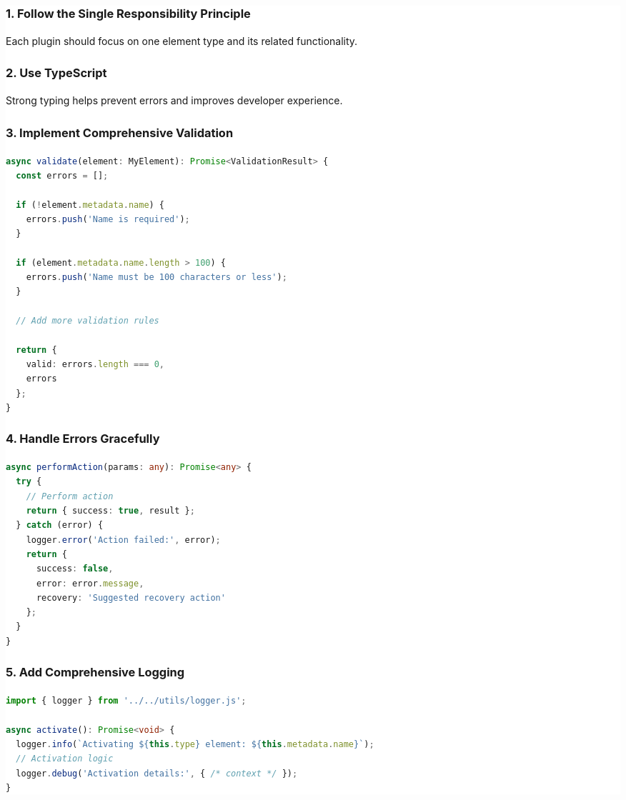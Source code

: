 ### 1. Follow the Single Responsibility Principle
Each plugin should focus on one element type and its related functionality.

### 2. Use TypeScript
Strong typing helps prevent errors and improves developer experience.

### 3. Implement Comprehensive Validation
```typescript
async validate(element: MyElement): Promise<ValidationResult> {
  const errors = [];
  
  if (!element.metadata.name) {
    errors.push('Name is required');
  }
  
  if (element.metadata.name.length > 100) {
    errors.push('Name must be 100 characters or less');
  }
  
  // Add more validation rules
  
  return {
    valid: errors.length === 0,
    errors
  };
}
```

### 4. Handle Errors Gracefully
```typescript
async performAction(params: any): Promise<any> {
  try {
    // Perform action
    return { success: true, result };
  } catch (error) {
    logger.error('Action failed:', error);
    return { 
      success: false, 
      error: error.message,
      recovery: 'Suggested recovery action'
    };
  }
}
```

### 5. Add Comprehensive Logging
```typescript
import { logger } from '../../utils/logger.js';

async activate(): Promise<void> {
  logger.info(`Activating ${this.type} element: ${this.metadata.name}`);
  // Activation logic
  logger.debug('Activation details:', { /* context */ });
}
```
